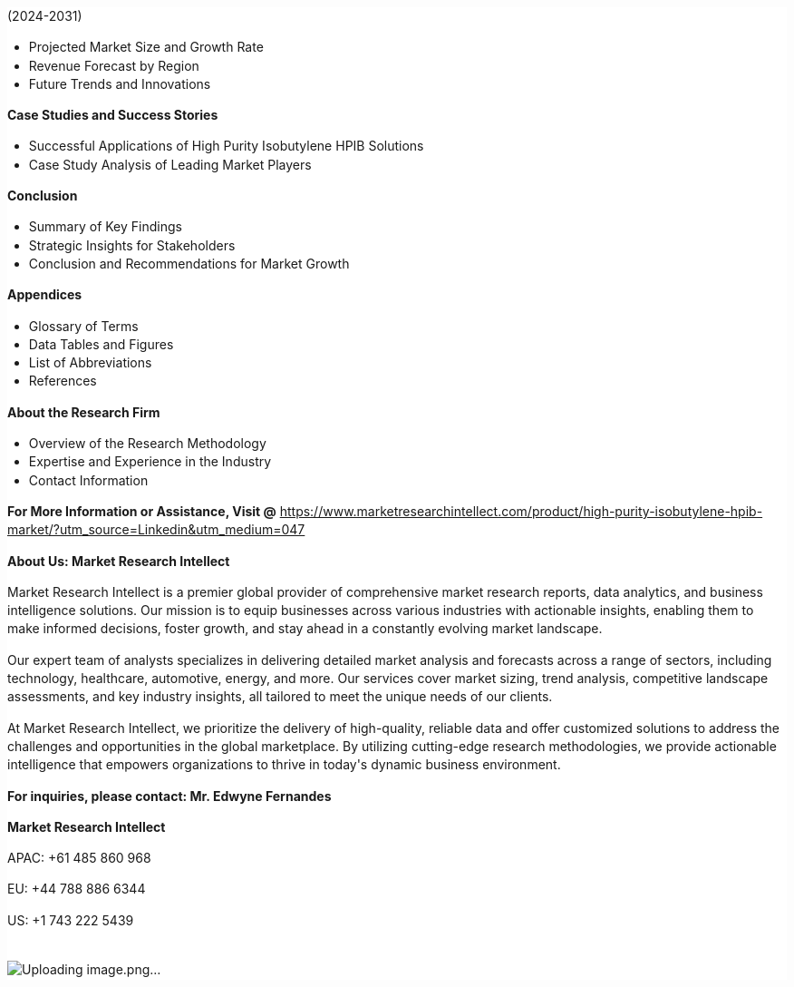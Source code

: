 (2024-2031)</strong></p><ul><li>Projected Market Size and Growth Rate</li><li>Revenue Forecast by Region</li><li>Future Trends and Innovations</li></ul><p><strong>Case Studies and Success Stories</strong></p><ul><li>Successful Applications of High Purity Isobutylene HPIB Solutions</li><li>Case Study Analysis of Leading Market Players</li></ul><p><strong>Conclusion</strong></p><ul><li>Summary of Key Findings</li><li>Strategic Insights for Stakeholders</li><li>Conclusion and Recommendations for Market Growth</li></ul><p><strong>Appendices</strong></p><ul><li>Glossary of Terms</li><li>Data Tables and Figures</li><li>List of Abbreviations</li><li>References</li></ul><p><strong>About the Research Firm</strong></p><ul><li>Overview of the Research Methodology</li><li>Expertise and Experience in the Industry</li><li>Contact Information</li></ul></div><div class="article-main__content" data-test-id="publishing-text-block"><p><span class="font-[700]"><strong>For More Information or Assistance, Visit @</strong>&nbsp;<a href="https://www.marketresearchintellect.com/product/high-purity-isobutylene-hpib-market/?utm_source=Linkedin&utm_medium=047">https://www.marketresearchintellect.com/product/high-purity-isobutylene-hpib-market/?utm_source=Linkedin&utm_medium=047</a></span></p><p><strong>About Us: Market Research Intellect</strong></p><p>Market Research Intellect is a premier global provider of comprehensive market research reports, data analytics, and business intelligence solutions. Our mission is to equip businesses across various industries with actionable insights, enabling them to make informed decisions, foster growth, and stay ahead in a constantly evolving market landscape.</p><p>Our expert team of analysts specializes in delivering detailed market analysis and forecasts across a range of sectors, including technology, healthcare, automotive, energy, and more. Our services cover market sizing, trend analysis, competitive landscape assessments, and key industry insights, all tailored to meet the unique needs of our clients.</p><p>At Market Research Intellect, we prioritize the delivery of high-quality, reliable data and offer customized solutions to address the challenges and opportunities in the global marketplace. By utilizing cutting-edge research methodologies, we provide actionable intelligence that empowers organizations to thrive in today's dynamic business environment.</p><p><strong>For inquiries, please contact: Mr. Edwyne Fernandes</strong></p><p><strong>Market Research Intellect</strong></p><p>APAC: +61 485 860 968</p><p>EU: +44 788 886 6344</p><p>US: +1 743 222 5439</p></div><div class="article-main__content" data-test-id="publishing-text-block">&nbsp;</div>
![Uploading image.png…]()
